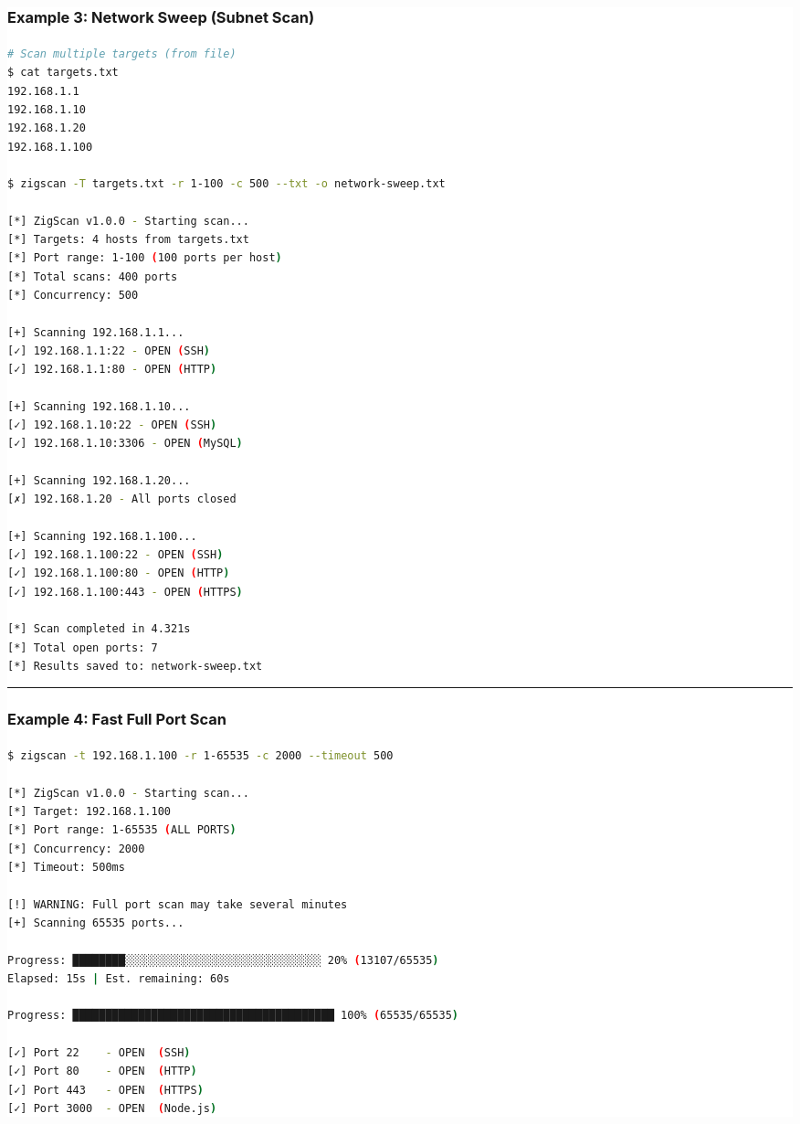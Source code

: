 
### Example 3: Network Sweep (Subnet Scan)

```bash
# Scan multiple targets (from file)
$ cat targets.txt
192.168.1.1
192.168.1.10
192.168.1.20
192.168.1.100

$ zigscan -T targets.txt -r 1-100 -c 500 --txt -o network-sweep.txt

[*] ZigScan v1.0.0 - Starting scan...
[*] Targets: 4 hosts from targets.txt
[*] Port range: 1-100 (100 ports per host)
[*] Total scans: 400 ports
[*] Concurrency: 500

[+] Scanning 192.168.1.1...
[✓] 192.168.1.1:22 - OPEN (SSH)
[✓] 192.168.1.1:80 - OPEN (HTTP)

[+] Scanning 192.168.1.10...
[✓] 192.168.1.10:22 - OPEN (SSH)
[✓] 192.168.1.10:3306 - OPEN (MySQL)

[+] Scanning 192.168.1.20...
[✗] 192.168.1.20 - All ports closed

[+] Scanning 192.168.1.100...
[✓] 192.168.1.100:22 - OPEN (SSH)
[✓] 192.168.1.100:80 - OPEN (HTTP)
[✓] 192.168.1.100:443 - OPEN (HTTPS)

[*] Scan completed in 4.321s
[*] Total open ports: 7
[*] Results saved to: network-sweep.txt
```

---

### Example 4: Fast Full Port Scan

```bash
$ zigscan -t 192.168.1.100 -r 1-65535 -c 2000 --timeout 500

[*] ZigScan v1.0.0 - Starting scan...
[*] Target: 192.168.1.100
[*] Port range: 1-65535 (ALL PORTS)
[*] Concurrency: 2000
[*] Timeout: 500ms

[!] WARNING: Full port scan may take several minutes
[+] Scanning 65535 ports...

Progress: ████████░░░░░░░░░░░░░░░░░░░░░░░░░░░░░░ 20% (13107/65535)
Elapsed: 15s | Est. remaining: 60s

Progress: ████████████████████████████████████████ 100% (65535/65535)

[✓] Port 22    - OPEN  (SSH)
[✓] Port 80    - OPEN  (HTTP)
[✓] Port 443   - OPEN  (HTTPS)
[✓] Port 3000  - OPEN  (Node.js)
```